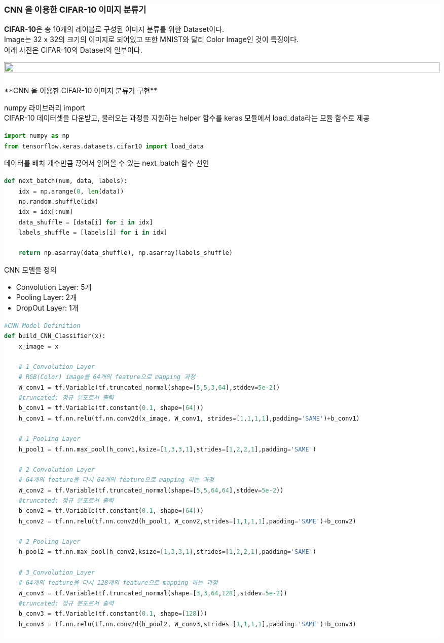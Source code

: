 ### CNN 을 이용한 CIFAR-10 이미지 분류기
**CIFAR-10**은 총 10개의 레이블로 구성된 이미지 분류를 위한 Dataset이다.  
Image는 32 x 32의 크기의 이미지로 되어있고 또한 MNIST와 달리 Color Image인 것이 특징이다.  
아래 사진은 CIFAR-10의 Dataset의 일부이다.  
<div><img  src="http://solarisailab.com/wp-content/uploads/2017/06/cifar-10_labels.png" width="100%" height="100%"></div>
<br>
**CNN 을 이용한 CIFAR-10 이미지 분류기 구현**  

numpy 라이브러리 import  
CIFAR-10 데이터셋을 다운받고, 불러오는 과정을 지원하는 helper 함수를 keras 모듈에서 load_data라는 모듈 함수로 제공
```python
import numpy as np
from tensorflow.keras.datasets.cifar10 import load_data
```

데이터를 배치 개수만큼 끊어서 읽어올 수 있는 next_batch 함수 선언
```python
def next_batch(num, data, labels):
    idx = np.arange(0, len(data))
    np.random.shuffle(idx)
    idx = idx[:num]
    data_shuffle = [data[i] for i in idx]
    labels_shuffle = [labels[i] for i in idx]
    
    return np.asarray(data_shuffle), np.asarray(labels_shuffle)
```

CNN 모델을 정의  
- Convolution Layer: 5개
- Pooling Layer: 2개
- DropOut Layer: 1개


```python
#CNN Model Definition
def build_CNN_Classifier(x):
    x_image = x
    
    # 1_Convolution_Layer
    # RGB(Color) image를 64개의 feature으로 mapping 과정
    W_conv1 = tf.Variable(tf.truncated_normal(shape=[5,5,3,64],stddev=5e-2))
    #truncated: 정규 분포로서 출력
    b_conv1 = tf.Variable(tf.constant(0.1, shape=[64]))
    h_conv1 = tf.nn.relu(tf.nn.conv2d(x_image, W_conv1, strides=[1,1,1,1],padding='SAME')+b_conv1)
    
    # 1_Pooling Layer
    h_pool1 = tf.nn.max_pool(h_conv1,ksize=[1,3,3,1],strides=[1,2,2,1],padding='SAME')
    
    # 2_Convolution_Layer
    # 64개의 feature을 다시 64개의 feature으로 mapping 하는 과정
    W_conv2 = tf.Variable(tf.truncated_normal(shape=[5,5,64,64],stddev=5e-2))
    #truncated: 정규 분포로서 출력
    b_conv2 = tf.Variable(tf.constant(0.1, shape=[64]))
    h_conv2 = tf.nn.relu(tf.nn.conv2d(h_pool1, W_conv2,strides=[1,1,1,1],padding='SAME')+b_conv2)
    
    # 2_Pooling Layer
    h_pool2 = tf.nn.max_pool(h_conv2,ksize=[1,3,3,1],strides=[1,2,2,1],padding='SAME')
    
    # 3_Convolution_Layer
    # 64개의 feature을 다시 128개의 feature으로 mapping 하는 과정
    W_conv3 = tf.Variable(tf.truncated_normal(shape=[3,3,64,128],stddev=5e-2))
    #truncated: 정규 분포로서 출력
    b_conv3 = tf.Variable(tf.constant(0.1, shape=[128]))
    h_conv3 = tf.nn.relu(tf.nn.conv2d(h_pool2, W_conv3,strides=[1,1,1,1],padding='SAME')+b_conv3)
    
```